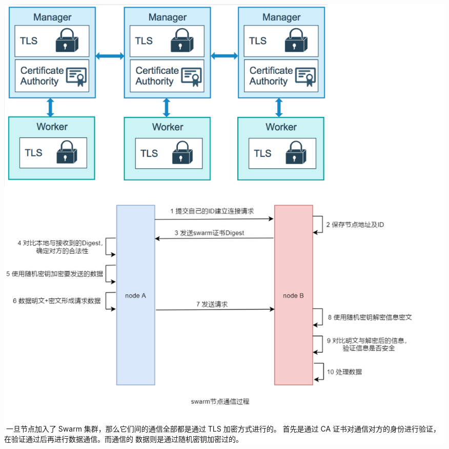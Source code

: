 <img src="images\image-20231103160422221.png" alt="image-20231103160422221" style="zoom:80%;" />

<img src="images\image-20231103160500914.png" alt="image-20231103160500914" style="zoom:80%;" />

​    一旦节点加入了 Swarm 集群，那么它们间的通信全部都是通过 TLS 加密方式进行的。
首先是通过 CA 证书对通信对方的身份进行验证，在验证通过后再进行数据通信。而通信的
数据则是通过随机密钥加密过的。
